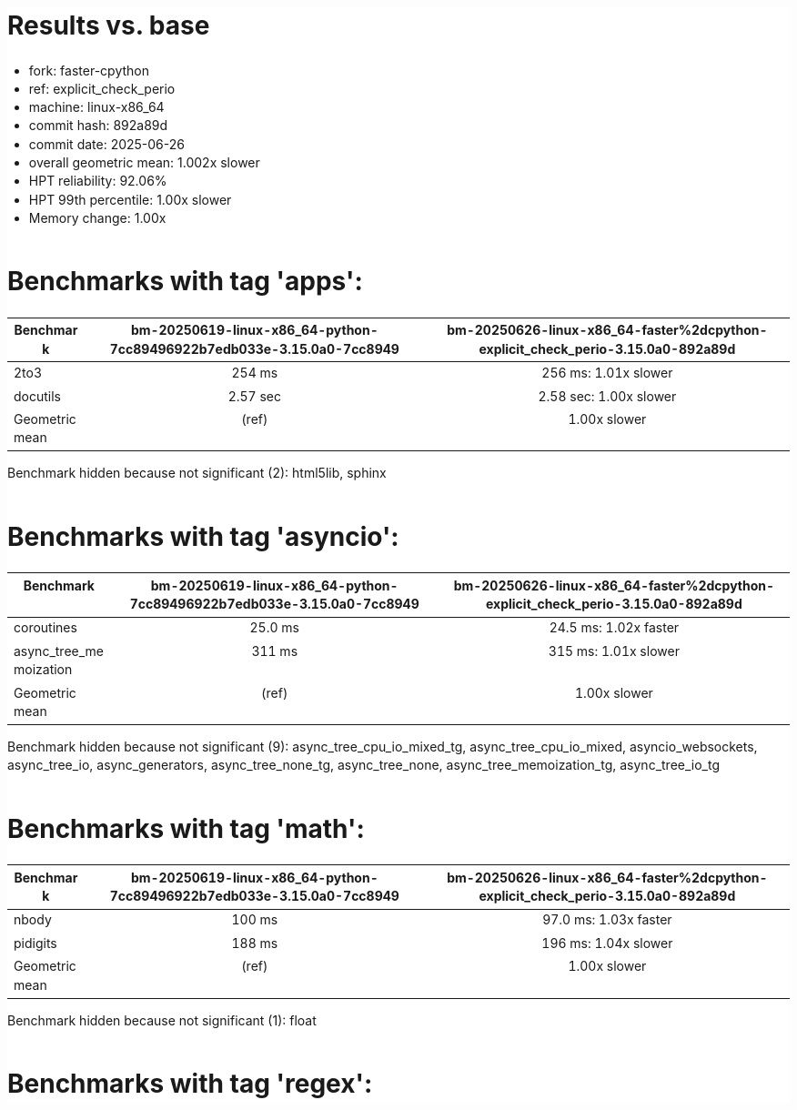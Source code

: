# Results vs. base

- fork: faster-cpython
- ref: explicit_check_perio
- machine: linux-x86_64
- commit hash: 892a89d
- commit date: 2025-06-26
- overall geometric mean: 1.002x slower
- HPT reliability: 92.06%
- HPT 99th percentile: 1.00x slower
- Memory change: 1.00x

Benchmarks with tag 'apps':
===========================

| Benchmark      | bm-20250619-linux-x86_64-python-7cc89496922b7edb033e-3.15.0a0-7cc8949 | bm-20250626-linux-x86_64-faster%2dcpython-explicit_check_perio-3.15.0a0-892a89d |
|----------------|:---------------------------------------------------------------------:|:-------------------------------------------------------------------------------:|
| 2to3           | 254 ms                                                                | 256 ms: 1.01x slower                                                            |
| docutils       | 2.57 sec                                                              | 2.58 sec: 1.00x slower                                                          |
| Geometric mean | (ref)                                                                 | 1.00x slower                                                                    |

Benchmark hidden because not significant (2): html5lib, sphinx

Benchmarks with tag 'asyncio':
==============================

| Benchmark              | bm-20250619-linux-x86_64-python-7cc89496922b7edb033e-3.15.0a0-7cc8949 | bm-20250626-linux-x86_64-faster%2dcpython-explicit_check_perio-3.15.0a0-892a89d |
|------------------------|:---------------------------------------------------------------------:|:-------------------------------------------------------------------------------:|
| coroutines             | 25.0 ms                                                               | 24.5 ms: 1.02x faster                                                           |
| async_tree_memoization | 311 ms                                                                | 315 ms: 1.01x slower                                                            |
| Geometric mean         | (ref)                                                                 | 1.00x slower                                                                    |

Benchmark hidden because not significant (9): async_tree_cpu_io_mixed_tg, async_tree_cpu_io_mixed, asyncio_websockets, async_tree_io, async_generators, async_tree_none_tg, async_tree_none, async_tree_memoization_tg, async_tree_io_tg

Benchmarks with tag 'math':
===========================

| Benchmark      | bm-20250619-linux-x86_64-python-7cc89496922b7edb033e-3.15.0a0-7cc8949 | bm-20250626-linux-x86_64-faster%2dcpython-explicit_check_perio-3.15.0a0-892a89d |
|----------------|:---------------------------------------------------------------------:|:-------------------------------------------------------------------------------:|
| nbody          | 100 ms                                                                | 97.0 ms: 1.03x faster                                                           |
| pidigits       | 188 ms                                                                | 196 ms: 1.04x slower                                                            |
| Geometric mean | (ref)                                                                 | 1.00x slower                                                                    |

Benchmark hidden because not significant (1): float

Benchmarks with tag 'regex':
============================
